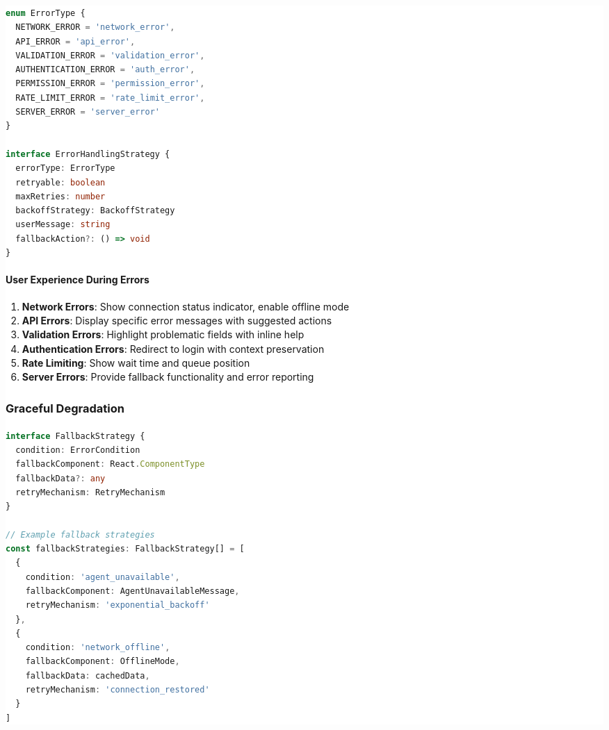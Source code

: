 ```typescript
enum ErrorType {
  NETWORK_ERROR = 'network_error',
  API_ERROR = 'api_error',
  VALIDATION_ERROR = 'validation_error',
  AUTHENTICATION_ERROR = 'auth_error',
  PERMISSION_ERROR = 'permission_error',
  RATE_LIMIT_ERROR = 'rate_limit_error',
  SERVER_ERROR = 'server_error'
}

interface ErrorHandlingStrategy {
  errorType: ErrorType
  retryable: boolean
  maxRetries: number
  backoffStrategy: BackoffStrategy
  userMessage: string
  fallbackAction?: () => void
}
```

#### User Experience During Errors

1. **Network Errors**: Show connection status indicator, enable offline mode
2. **API Errors**: Display specific error messages with suggested actions
3. **Validation Errors**: Highlight problematic fields with inline help
4. **Authentication Errors**: Redirect to login with context preservation
5. **Rate Limiting**: Show wait time and queue position
6. **Server Errors**: Provide fallback functionality and error reporting

### Graceful Degradation

```typescript
interface FallbackStrategy {
  condition: ErrorCondition
  fallbackComponent: React.ComponentType
  fallbackData?: any
  retryMechanism: RetryMechanism
}

// Example fallback strategies
const fallbackStrategies: FallbackStrategy[] = [
  {
    condition: 'agent_unavailable',
    fallbackComponent: AgentUnavailableMessage,
    retryMechanism: 'exponential_backoff'
  },
  {
    condition: 'network_offline',
    fallbackComponent: OfflineMode,
    fallbackData: cachedData,
    retryMechanism: 'connection_restored'
  }
]
```
